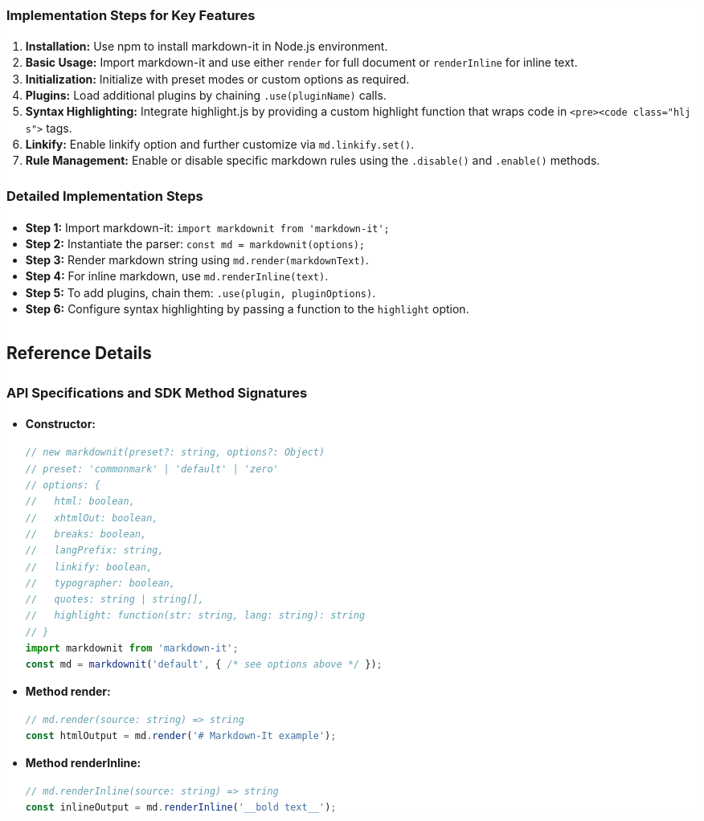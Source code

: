 ### Implementation Steps for Key Features
1. **Installation:** Use npm to install markdown-it in Node.js environment.
2. **Basic Usage:** Import markdown-it and use either `render` for full document or `renderInline` for inline text.
3. **Initialization:** Initialize with preset modes or custom options as required.
4. **Plugins:** Load additional plugins by chaining `.use(pluginName)` calls.
5. **Syntax Highlighting:** Integrate highlight.js by providing a custom highlight function that wraps code in `<pre><code class="hljs">` tags.
6. **Linkify:** Enable linkify option and further customize via `md.linkify.set()`.
7. **Rule Management:** Enable or disable specific markdown rules using the `.disable()` and `.enable()` methods.

### Detailed Implementation Steps
- **Step 1:** Import markdown-it: `import markdownit from 'markdown-it';`
- **Step 2:** Instantiate the parser: `const md = markdownit(options);`
- **Step 3:** Render markdown string using `md.render(markdownText)`.
- **Step 4:** For inline markdown, use `md.renderInline(text)`.
- **Step 5:** To add plugins, chain them: `.use(plugin, pluginOptions)`.
- **Step 6:** Configure syntax highlighting by passing a function to the `highlight` option.


## Reference Details
### API Specifications and SDK Method Signatures

- **Constructor:**

  ```javascript
  // new markdownit(preset?: string, options?: Object)
  // preset: 'commonmark' | 'default' | 'zero'
  // options: {
  //   html: boolean,
  //   xhtmlOut: boolean,
  //   breaks: boolean,
  //   langPrefix: string,
  //   linkify: boolean,
  //   typographer: boolean,
  //   quotes: string | string[],
  //   highlight: function(str: string, lang: string): string
  // }
  import markdownit from 'markdown-it';
  const md = markdownit('default', { /* see options above */ });
  ```

- **Method render:**

  ```javascript
  // md.render(source: string) => string
  const htmlOutput = md.render('# Markdown-It example');
  ```

- **Method renderInline:**

  ```javascript
  // md.renderInline(source: string) => string
  const inlineOutput = md.renderInline('__bold text__');
  ```
